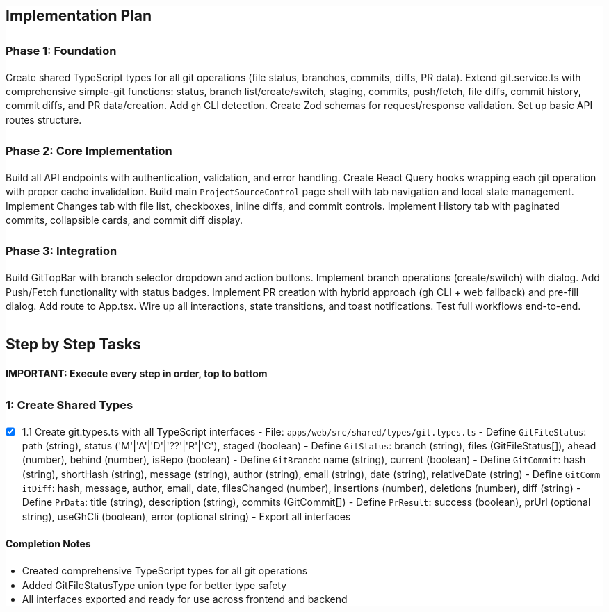 ## Implementation Plan

### Phase 1: Foundation

Create shared TypeScript types for all git operations (file status, branches, commits, diffs, PR data). Extend git.service.ts with comprehensive simple-git functions: status, branch list/create/switch, staging, commits, push/fetch, file diffs, commit history, commit diffs, and PR data/creation. Add `gh` CLI detection. Create Zod schemas for request/response validation. Set up basic API routes structure.

### Phase 2: Core Implementation

Build all API endpoints with authentication, validation, and error handling. Create React Query hooks wrapping each git operation with proper cache invalidation. Build main `ProjectSourceControl` page shell with tab navigation and local state management. Implement Changes tab with file list, checkboxes, inline diffs, and commit controls. Implement History tab with paginated commits, collapsible cards, and commit diff display.

### Phase 3: Integration

Build GitTopBar with branch selector dropdown and action buttons. Implement branch operations (create/switch) with dialog. Add Push/Fetch functionality with status badges. Implement PR creation with hybrid approach (gh CLI + web fallback) and pre-fill dialog. Add route to App.tsx. Wire up all interactions, state transitions, and toast notifications. Test full workflows end-to-end.

## Step by Step Tasks

**IMPORTANT: Execute every step in order, top to bottom**

### 1: Create Shared Types


- [x] 1.1 Create git.types.ts with all TypeScript interfaces
        - File: `apps/web/src/shared/types/git.types.ts`
        - Define `GitFileStatus`: path (string), status ('M'|'A'|'D'|'??'|'R'|'C'), staged (boolean)
        - Define `GitStatus`: branch (string), files (GitFileStatus[]), ahead (number), behind (number), isRepo (boolean)
        - Define `GitBranch`: name (string), current (boolean)
        - Define `GitCommit`: hash (string), shortHash (string), message (string), author (string), email (string), date (string), relativeDate (string)
        - Define `GitCommitDiff`: hash, message, author, email, date, filesChanged (number), insertions (number), deletions (number), diff (string)
        - Define `PrData`: title (string), description (string), commits (GitCommit[])
        - Define `PrResult`: success (boolean), prUrl (optional string), useGhCli (boolean), error (optional string)
        - Export all interfaces

#### Completion Notes

- Created comprehensive TypeScript types for all git operations
- Added GitFileStatusType union type for better type safety
- All interfaces exported and ready for use across frontend and backend

